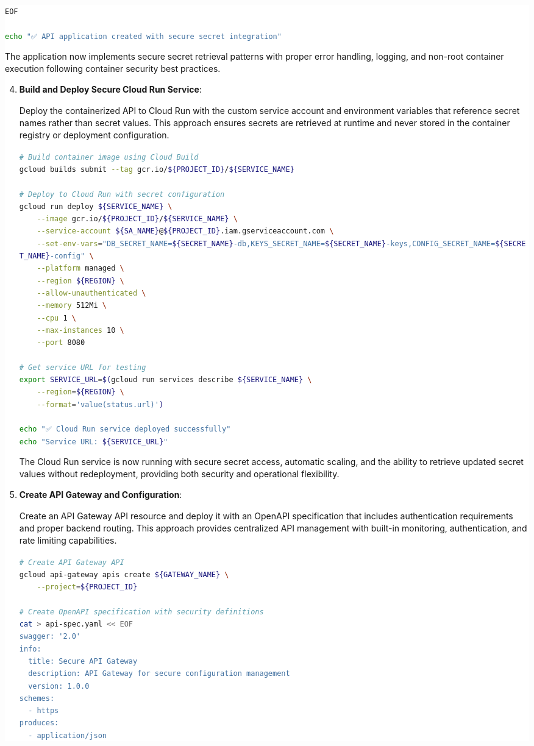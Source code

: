    ```bash
   EOF
   
   echo "✅ API application created with secure secret integration"
   ```

   The application now implements secure secret retrieval patterns with proper error handling, logging, and non-root container execution following container security best practices.

4. **Build and Deploy Secure Cloud Run Service**:

   Deploy the containerized API to Cloud Run with the custom service account and environment variables that reference secret names rather than secret values. This approach ensures secrets are retrieved at runtime and never stored in the container registry or deployment configuration.

   ```bash
   # Build container image using Cloud Build
   gcloud builds submit --tag gcr.io/${PROJECT_ID}/${SERVICE_NAME}
   
   # Deploy to Cloud Run with secret configuration
   gcloud run deploy ${SERVICE_NAME} \
       --image gcr.io/${PROJECT_ID}/${SERVICE_NAME} \
       --service-account ${SA_NAME}@${PROJECT_ID}.iam.gserviceaccount.com \
       --set-env-vars="DB_SECRET_NAME=${SECRET_NAME}-db,KEYS_SECRET_NAME=${SECRET_NAME}-keys,CONFIG_SECRET_NAME=${SECRET_NAME}-config" \
       --platform managed \
       --region ${REGION} \
       --allow-unauthenticated \
       --memory 512Mi \
       --cpu 1 \
       --max-instances 10 \
       --port 8080
   
   # Get service URL for testing
   export SERVICE_URL=$(gcloud run services describe ${SERVICE_NAME} \
       --region=${REGION} \
       --format='value(status.url)')
   
   echo "✅ Cloud Run service deployed successfully"
   echo "Service URL: ${SERVICE_URL}"
   ```

   The Cloud Run service is now running with secure secret access, automatic scaling, and the ability to retrieve updated secret values without redeployment, providing both security and operational flexibility.

5. **Create API Gateway and Configuration**:

   Create an API Gateway API resource and deploy it with an OpenAPI specification that includes authentication requirements and proper backend routing. This approach provides centralized API management with built-in monitoring, authentication, and rate limiting capabilities.

   ```bash
   # Create API Gateway API
   gcloud api-gateway apis create ${GATEWAY_NAME} \
       --project=${PROJECT_ID}
   
   # Create OpenAPI specification with security definitions
   cat > api-spec.yaml << EOF
   swagger: '2.0'
   info:
     title: Secure API Gateway
     description: API Gateway for secure configuration management
     version: 1.0.0
   schemes:
     - https
   produces:
     - application/json
   ```
